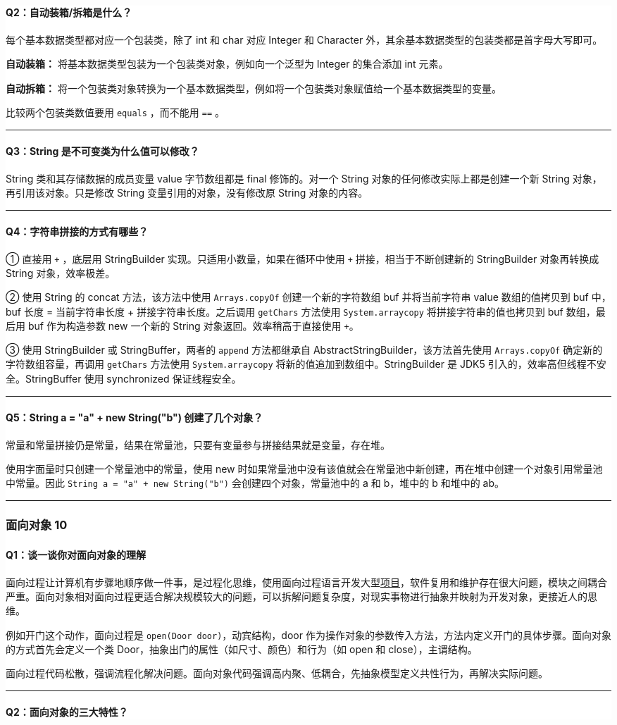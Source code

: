 #### Q2：自动装箱/拆箱是什么？

每个基本数据类型都对应一个包装类，除了 int 和 char 对应 Integer 和 Character 外，其余基本数据类型的包装类都是首字母大写即可。

**自动装箱：** 将基本数据类型包装为一个包装类对象，例如向一个泛型为 Integer 的集合添加 int 元素。

**自动拆箱：** 将一个包装类对象转换为一个基本数据类型，例如将一个包装类对象赋值给一个基本数据类型的变量。

比较两个包装类数值要用 `equals` ，而不能用 `==` 。

------

#### Q3：String 是不可变类为什么值可以修改？

String 类和其存储数据的成员变量 value 字节数组都是 final 修饰的。对一个 String 对象的任何修改实际上都是创建一个新 String 对象，再引用该对象。只是修改 String 变量引用的对象，没有修改原 String 对象的内容。

------

#### Q4：字符串拼接的方式有哪些？

① 直接用 `+` ，底层用 StringBuilder 实现。只适用小数量，如果在循环中使用 `+` 拼接，相当于不断创建新的 StringBuilder 对象再转换成 String 对象，效率极差。

② 使用 String 的 concat 方法，该方法中使用 `Arrays.copyOf` 创建一个新的字符数组 buf 并将当前字符串 value 数组的值拷贝到 buf 中，buf 长度 = 当前字符串长度 + 拼接字符串长度。之后调用 `getChars` 方法使用 `System.arraycopy` 将拼接字符串的值也拷贝到 buf 数组，最后用 buf 作为构造参数 new 一个新的 String 对象返回。效率稍高于直接使用 `+`。

③ 使用 StringBuilder 或 StringBuffer，两者的 `append` 方法都继承自 AbstractStringBuilder，该方法首先使用 `Arrays.copyOf` 确定新的字符数组容量，再调用 `getChars` 方法使用 `System.arraycopy` 将新的值追加到数组中。StringBuilder 是 JDK5 引入的，效率高但线程不安全。StringBuffer 使用 synchronized 保证线程安全。

------

#### Q5：String a = "a" + new String("b") 创建了几个对象？

常量和常量拼接仍是常量，结果在常量池，只要有变量参与拼接结果就是变量，存在堆。

使用字面量时只创建一个常量池中的常量，使用 new 时如果常量池中没有该值就会在常量池中新创建，再在堆中创建一个对象引用常量池中常量。因此 `String a = "a" + new String("b")` 会创建四个对象，常量池中的 a 和 b，堆中的 b 和堆中的 ab。

------

### 面向对象 10

#### Q1：谈一谈你对面向对象的理解

面向过程让计算机有步骤地顺序做一件事，是过程化思维，使用面向过程语言开发大型[项目]()，软件复用和维护存在很大问题，模块之间耦合严重。面向对象相对面向过程更适合解决规模较大的问题，可以拆解问题复杂度，对现实事物进行抽象并映射为开发对象，更接近人的思维。

例如开门这个动作，面向过程是 `open(Door door)`，动宾结构，door 作为操作对象的参数传入方法，方法内定义开门的具体步骤。面向对象的方式首先会定义一个类 Door，抽象出门的属性（如尺寸、颜色）和行为（如 open 和 close），主谓结构。

面向过程代码松散，强调流程化解决问题。面向对象代码强调高内聚、低耦合，先抽象模型定义共性行为，再解决实际问题。

------

#### Q2：面向对象的三大特性？

